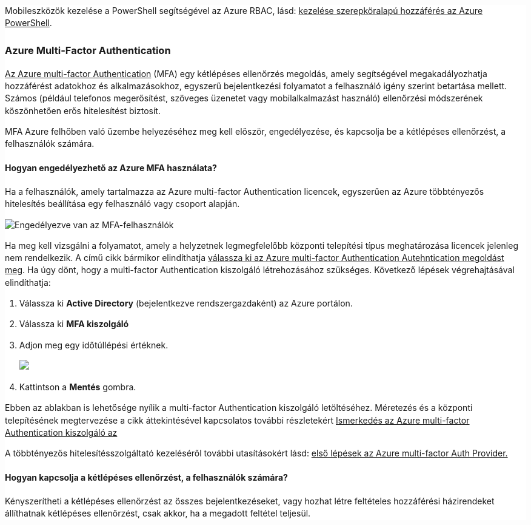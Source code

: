 Mobileszközök kezelése a PowerShell segítségével az Azure RBAC, lásd: [kezelése szerepköralapú hozzáférés az Azure PowerShell](https://docs.microsoft.com/azure/role-based-access-control/role-assignments-powershell).

### <a name="azure-multi-factor-authentication"></a>Azure Multi-Factor Authentication

[Az Azure multi-factor Authentication](https://docs.microsoft.com/azure/multi-factor-authentication/) (MFA) egy kétlépéses ellenőrzés megoldás, amely segítségével megakadályozhatja hozzáférést adatokhoz és alkalmazásokhoz, egyszerű bejelentkezési folyamatot a felhasználó igény szerint betartása mellett. Számos (például telefonos megerősítést, szöveges üzenetet vagy mobilalkalmazást használó) ellenőrzési módszerének köszönhetően erős hitelesítést biztosít.

MFA Azure felhőben való üzembe helyezéséhez meg kell először, engedélyezése, és kapcsolja be a kétlépéses ellenőrzést, a felhasználók számára.

#### <a name="how-do-i-enable-azure-to-use-mfa"></a>Hogyan engedélyezhető az Azure MFA használata?

Ha a felhasználók, amely tartalmazza az Azure multi-factor Authentication licencek, egyszerűen az Azure többtényezős hitelesítés beállítása egy felhasználó vagy csoport alapján. 

![Engedélyezve van az MFA-felhasználók](media/protect-personal-data-identity-access-controls/enable-mfa.png)

Ha meg kell vizsgálni a folyamatot, amely a helyzetnek legmegfelelőbb központi telepítési típus meghatározása licencek jelenleg nem rendelkezik. A című cikk bármikor elindíthatja [válassza ki az Azure multi-factor Authentication Autehntication megoldást meg](../multi-factor-authentication/multi-factor-authentication-get-started.md). Ha úgy dönt, hogy a multi-factor Authentication kiszolgáló létrehozásához szükséges. Következő lépések végrehajtásával elindíthatja:

1. Válassza ki **Active Directory** (bejelentkezve rendszergazdaként) az Azure portálon.

2. Válassza ki **MFA kiszolgáló**

3. Adjon meg egy időtúllépési értéknek. 

    ![](media/protect-personal-data-identity-access-controls/mfa-server-settings.png)

4. Kattintson a **Mentés** gombra.

Ebben az ablakban is lehetősége nyílik a multi-factor Authentication kiszolgáló letöltéséhez. Méretezés és a központi telepítésének megtervezése a cikk áttekintésével kapcsolatos további részletekért [Ismerkedés az Azure multi-factor Authentication kiszolgáló az](../multi-factor-authentication/multi-factor-authentication-get-started-server.md)

A többtényezős hitelesítésszolgáltató kezeléséről további utasításokért lásd: [első lépések az Azure multi-factor Auth Provider.](https://docs.microsoft.com/azure/multi-factor-authentication/multi-factor-authentication-get-started-auth-provider)

#### <a name="how-do-i-turn-on-two-step-verification-for-users"></a>Hogyan kapcsolja a kétlépéses ellenőrzést, a felhasználók számára?

Kényszerítheti a kétlépéses ellenőrzést az összes bejelentkezéseket, vagy hozhat létre feltételes hozzáférési házirendeket állíthatnak kétlépéses ellenőrzést, csak akkor, ha a megadott feltétel teljesül.

